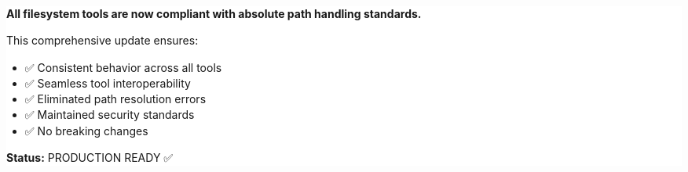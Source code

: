**All filesystem tools are now compliant with absolute path handling standards.**

This comprehensive update ensures:
- ✅ Consistent behavior across all tools
- ✅ Seamless tool interoperability
- ✅ Eliminated path resolution errors
- ✅ Maintained security standards
- ✅ No breaking changes

**Status:** PRODUCTION READY ✅
